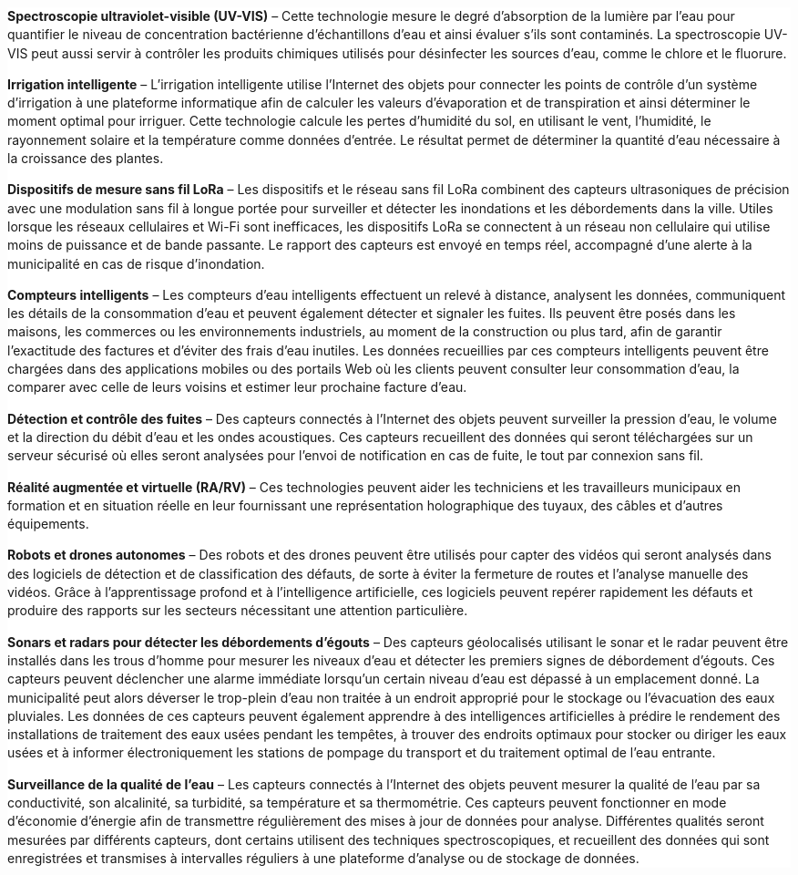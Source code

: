 **Spectroscopie ultraviolet-visible \(UV-VIS\)** – Cette technologie mesure le degré d’absorption de la lumière par l’eau pour quantifier le niveau de concentration bactérienne d’échantillons d’eau et ainsi évaluer s’ils sont contaminés. La spectroscopie UV-VIS peut aussi servir à contrôler les produits chimiques utilisés pour désinfecter les sources d’eau, comme le chlore et le fluorure.

**Irrigation intelligente** – L’irrigation intelligente utilise l’Internet des objets pour connecter les points de contrôle d’un système d’irrigation à une plateforme informatique afin de calculer les valeurs d’évaporation et de transpiration et ainsi déterminer le moment optimal pour irriguer. Cette technologie calcule les pertes d’humidité du sol, en utilisant le vent, l’humidité, le rayonnement solaire et la température comme données d’entrée. Le résultat permet de déterminer la quantité d’eau nécessaire à la croissance des plantes.

**Dispositifs de mesure sans fil LoRa** – Les dispositifs et le réseau sans fil LoRa combinent des capteurs ultrasoniques de précision avec une modulation sans fil à longue portée pour surveiller et détecter les inondations et les débordements dans la ville. Utiles lorsque les réseaux cellulaires et Wi-Fi sont inefficaces, les dispositifs LoRa se connectent à un réseau non cellulaire qui utilise moins de puissance et de bande passante. Le rapport des capteurs est envoyé en temps réel, accompagné d’une alerte à la municipalité en cas de risque d’inondation.

**Compteurs intelligents** – Les compteurs d’eau intelligents effectuent un relevé à distance, analysent les données, communiquent les détails de la consommation d’eau et peuvent également détecter et signaler les fuites. Ils peuvent être posés dans les maisons, les commerces ou les environnements industriels, au moment de la construction ou plus tard, afin de garantir l’exactitude des factures et d’éviter des frais d’eau inutiles. Les données recueillies par ces compteurs intelligents peuvent être chargées dans des applications mobiles ou des portails Web où les clients peuvent consulter leur consommation d’eau, la comparer avec celle de leurs voisins et estimer leur prochaine facture d’eau.

**Détection et contrôle des fuites** – Des capteurs connectés à l’Internet des objets peuvent surveiller la pression d’eau, le volume et la direction du débit d’eau et les ondes acoustiques. Ces capteurs recueillent des données qui seront téléchargées sur un serveur sécurisé où elles seront analysées pour l’envoi de notification en cas de fuite, le tout par connexion sans fil.

**Réalité augmentée et virtuelle \(RA/RV\)** – Ces technologies peuvent aider les techniciens et les travailleurs municipaux en formation et en situation réelle en leur fournissant une représentation holographique des tuyaux, des câbles et d’autres équipements.

**Robots et drones autonomes** – Des robots et des drones peuvent être utilisés pour capter des vidéos qui seront analysés dans des logiciels de détection et de classification des défauts, de sorte à éviter la fermeture de routes et l’analyse manuelle des vidéos. Grâce à l’apprentissage profond et à l’intelligence artificielle, ces logiciels peuvent repérer rapidement les défauts et produire des rapports sur les secteurs nécessitant une attention particulière.

**Sonars et radars pour détecter les débordements d’égouts** – Des capteurs géolocalisés utilisant le sonar et le radar peuvent être installés dans les trous d’homme pour mesurer les niveaux d’eau et détecter les premiers signes de débordement d’égouts. Ces capteurs peuvent déclencher une alarme immédiate lorsqu’un certain niveau d’eau est dépassé à un emplacement donné. La municipalité peut alors déverser le trop-plein d’eau non traitée à un endroit approprié pour le stockage ou l’évacuation des eaux pluviales. Les données de ces capteurs peuvent également apprendre à des intelligences artificielles à prédire le rendement des installations de traitement des eaux usées pendant les tempêtes, à trouver des endroits optimaux pour stocker ou diriger les eaux usées et à informer électroniquement les stations de pompage du transport et du traitement optimal de l’eau entrante.

**Surveillance de la qualité de l’eau** – Les capteurs connectés à l’Internet des objets peuvent mesurer la qualité de l’eau par sa conductivité, son alcalinité, sa turbidité, sa température et sa thermométrie. Ces capteurs peuvent fonctionner en mode d’économie d’énergie afin de transmettre régulièrement des mises à jour de données pour analyse. Différentes qualités seront mesurées par différents capteurs, dont certains utilisent des techniques spectroscopiques, et recueillent des données qui sont enregistrées et transmises à intervalles réguliers à une plateforme d’analyse ou de stockage de données.
